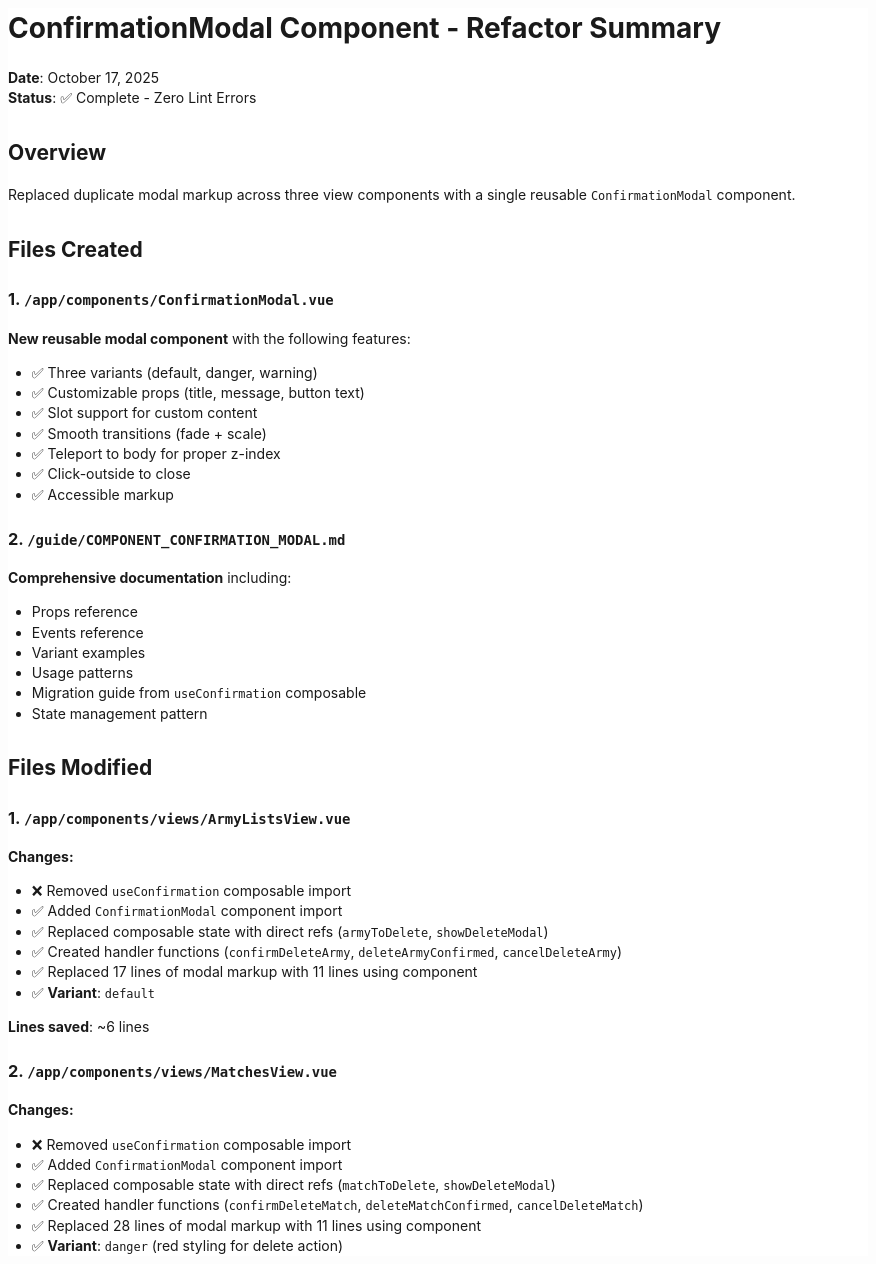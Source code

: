 # ConfirmationModal Component - Refactor Summary

**Date**: October 17, 2025  
**Status**: ✅ Complete - Zero Lint Errors

## Overview

Replaced duplicate modal markup across three view components with a single reusable `ConfirmationModal` component.

## Files Created

### 1. `/app/components/ConfirmationModal.vue`
**New reusable modal component** with the following features:
- ✅ Three variants (default, danger, warning)
- ✅ Customizable props (title, message, button text)
- ✅ Slot support for custom content
- ✅ Smooth transitions (fade + scale)
- ✅ Teleport to body for proper z-index
- ✅ Click-outside to close
- ✅ Accessible markup

### 2. `/guide/COMPONENT_CONFIRMATION_MODAL.md`
**Comprehensive documentation** including:
- Props reference
- Events reference
- Variant examples
- Usage patterns
- Migration guide from `useConfirmation` composable
- State management pattern

## Files Modified

### 1. `/app/components/views/ArmyListsView.vue`
**Changes:**
- ❌ Removed `useConfirmation` composable import
- ✅ Added `ConfirmationModal` component import
- ✅ Replaced composable state with direct refs (`armyToDelete`, `showDeleteModal`)
- ✅ Created handler functions (`confirmDeleteArmy`, `deleteArmyConfirmed`, `cancelDeleteArmy`)
- ✅ Replaced 17 lines of modal markup with 11 lines using component
- ✅ **Variant**: `default`

**Lines saved**: ~6 lines

### 2. `/app/components/views/MatchesView.vue`
**Changes:**
- ❌ Removed `useConfirmation` composable import
- ✅ Added `ConfirmationModal` component import
- ✅ Replaced composable state with direct refs (`matchToDelete`, `showDeleteModal`)
- ✅ Created handler functions (`confirmDeleteMatch`, `deleteMatchConfirmed`, `cancelDeleteMatch`)
- ✅ Replaced 28 lines of modal markup with 11 lines using component
- ✅ **Variant**: `danger` (red styling for delete action)
